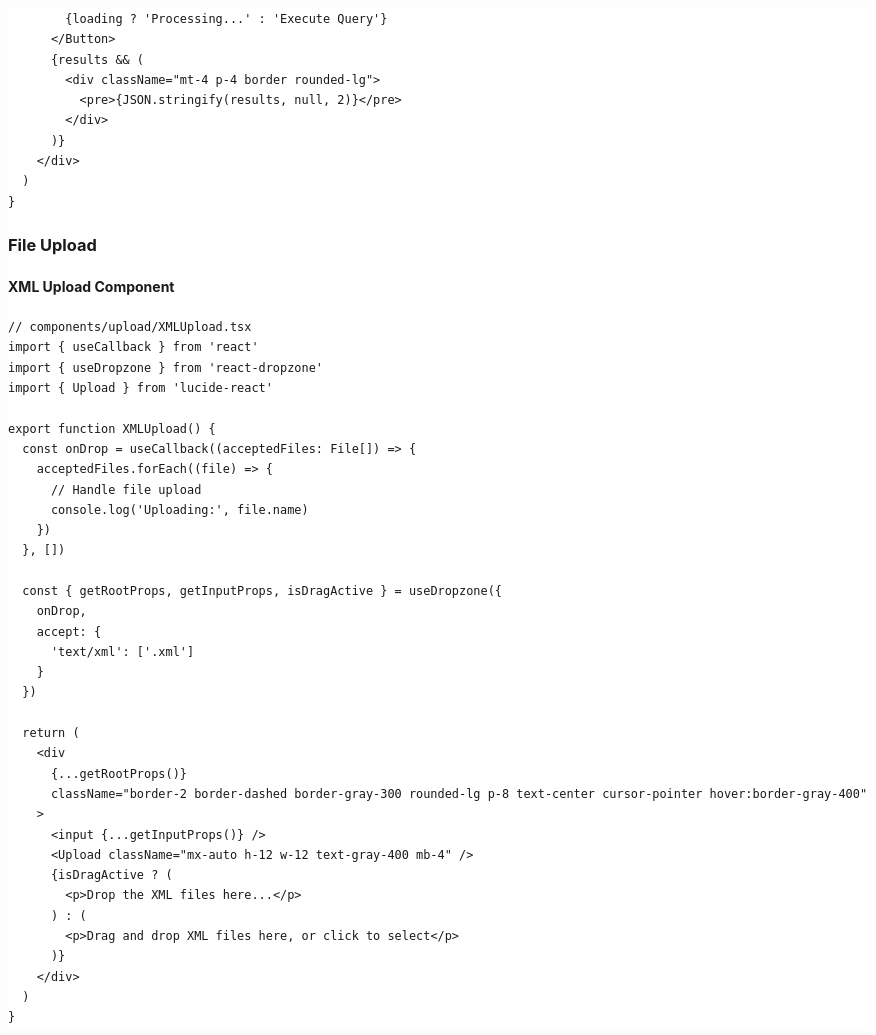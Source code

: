 ```tsx
        {loading ? 'Processing...' : 'Execute Query'}
      </Button>
      {results && (
        <div className="mt-4 p-4 border rounded-lg">
          <pre>{JSON.stringify(results, null, 2)}</pre>
        </div>
      )}
    </div>
  )
}
```

### File Upload

#### XML Upload Component
```tsx
// components/upload/XMLUpload.tsx
import { useCallback } from 'react'
import { useDropzone } from 'react-dropzone'
import { Upload } from 'lucide-react'

export function XMLUpload() {
  const onDrop = useCallback((acceptedFiles: File[]) => {
    acceptedFiles.forEach((file) => {
      // Handle file upload
      console.log('Uploading:', file.name)
    })
  }, [])

  const { getRootProps, getInputProps, isDragActive } = useDropzone({
    onDrop,
    accept: {
      'text/xml': ['.xml']
    }
  })

  return (
    <div
      {...getRootProps()}
      className="border-2 border-dashed border-gray-300 rounded-lg p-8 text-center cursor-pointer hover:border-gray-400"
    >
      <input {...getInputProps()} />
      <Upload className="mx-auto h-12 w-12 text-gray-400 mb-4" />
      {isDragActive ? (
        <p>Drop the XML files here...</p>
      ) : (
        <p>Drag and drop XML files here, or click to select</p>
      )}
    </div>
  )
}
```

